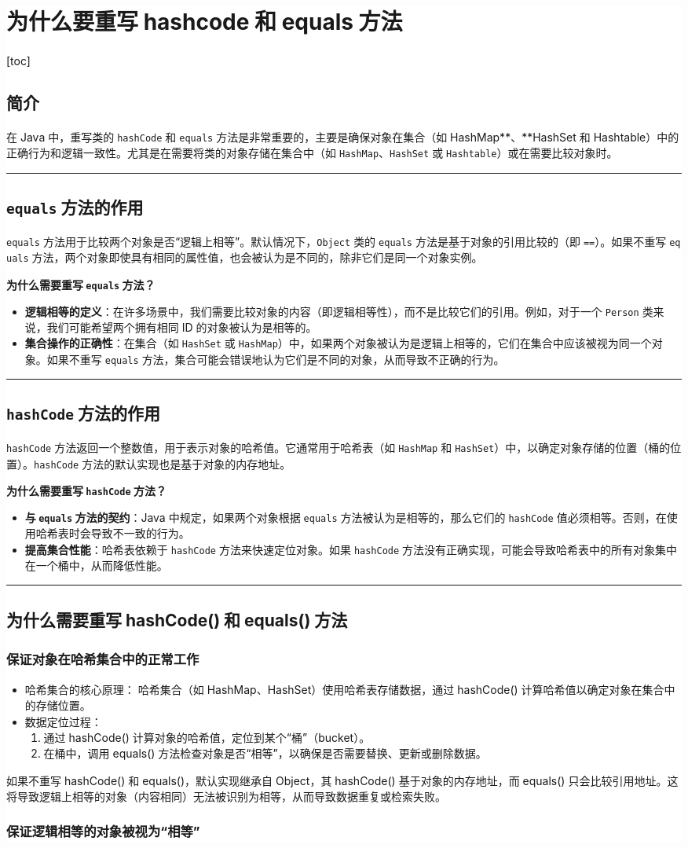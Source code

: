 # 为什么要重写 hashcode 和 equals 方法

[toc]

## 简介

在 Java 中，重写类的 `hashCode` 和 `equals` 方法是非常重要的，主要是确保对象在集合（如 HashMap**、**HashSet 和 Hashtable）中的正确行为和逻辑一致性。尤其是在需要将类的对象存储在集合中（如 `HashMap`、`HashSet` 或 `Hashtable`）或在需要比较对象时。

---

## `equals` 方法的作用

`equals` 方法用于比较两个对象是否“逻辑上相等”。默认情况下，`Object` 类的 `equals` 方法是基于对象的引用比较的（即 `==`）。如果不重写 `equals` 方法，两个对象即使具有相同的属性值，也会被认为是不同的，除非它们是同一个对象实例。

**为什么需要重写 `equals` 方法？**

- **逻辑相等的定义**：在许多场景中，我们需要比较对象的内容（即逻辑相等性），而不是比较它们的引用。例如，对于一个 `Person` 类来说，我们可能希望两个拥有相同 ID 的对象被认为是相等的。
- **集合操作的正确性**：在集合（如 `HashSet` 或 `HashMap`）中，如果两个对象被认为是逻辑上相等的，它们在集合中应该被视为同一个对象。如果不重写 `equals` 方法，集合可能会错误地认为它们是不同的对象，从而导致不正确的行为。

---

## `hashCode` 方法的作用

`hashCode` 方法返回一个整数值，用于表示对象的哈希值。它通常用于哈希表（如 `HashMap` 和 `HashSet`）中，以确定对象存储的位置（桶的位置）。`hashCode` 方法的默认实现也是基于对象的内存地址。

**为什么需要重写 `hashCode` 方法？**

- **与 `equals` 方法的契约**：Java 中规定，如果两个对象根据 `equals` 方法被认为是相等的，那么它们的 `hashCode` 值必须相等。否则，在使用哈希表时会导致不一致的行为。
- **提高集合性能**：哈希表依赖于 `hashCode` 方法来快速定位对象。如果 `hashCode` 方法没有正确实现，可能会导致哈希表中的所有对象集中在一个桶中，从而降低性能。

---

##  为什么需要重写 hashCode() 和 equals() 方法

### 保证对象在哈希集合中的正常工作

- 哈希集合的核心原理：
  哈希集合（如 HashMap、HashSet）使用哈希表存储数据，通过 hashCode() 计算哈希值以确定对象在集合中的存储位置。
- 数据定位过程：
  1. 通过 hashCode() 计算对象的哈希值，定位到某个“桶”（bucket）。
  2. 在桶中，调用 equals() 方法检查对象是否“相等”，以确保是否需要替换、更新或删除数据。

如果不重写 hashCode() 和 equals()，默认实现继承自 Object，其 hashCode() 基于对象的内存地址，而 equals() 只会比较引用地址。这将导致逻辑上相等的对象（内容相同）无法被识别为相等，从而导致数据重复或检索失败。

### 保证逻辑相等的对象被视为“相等”
